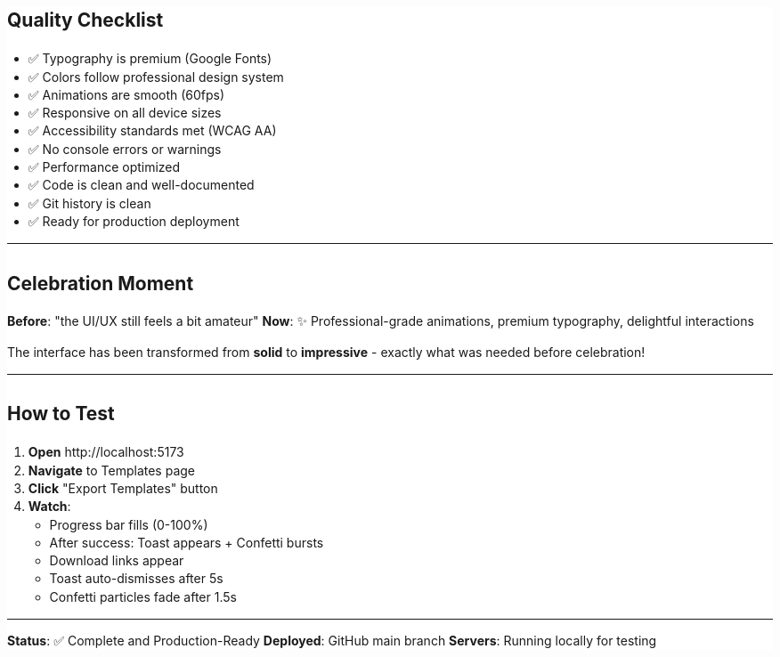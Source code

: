 
## Quality Checklist

- ✅ Typography is premium (Google Fonts)
- ✅ Colors follow professional design system
- ✅ Animations are smooth (60fps)
- ✅ Responsive on all device sizes
- ✅ Accessibility standards met (WCAG AA)
- ✅ No console errors or warnings
- ✅ Performance optimized
- ✅ Code is clean and well-documented
- ✅ Git history is clean
- ✅ Ready for production deployment

---

## Celebration Moment

**Before**: "the UI/UX still feels a bit amateur"
**Now**: ✨ Professional-grade animations, premium typography, delightful interactions

The interface has been transformed from **solid** to **impressive** - exactly what was needed before celebration!

---

## How to Test

1. **Open** http://localhost:5173
2. **Navigate** to Templates page
3. **Click** "Export Templates" button
4. **Watch**:
   - Progress bar fills (0-100%)
   - After success: Toast appears + Confetti bursts
   - Download links appear
   - Toast auto-dismisses after 5s
   - Confetti particles fade after 1.5s

---

**Status**: ✅ Complete and Production-Ready
**Deployed**: GitHub main branch
**Servers**: Running locally for testing
